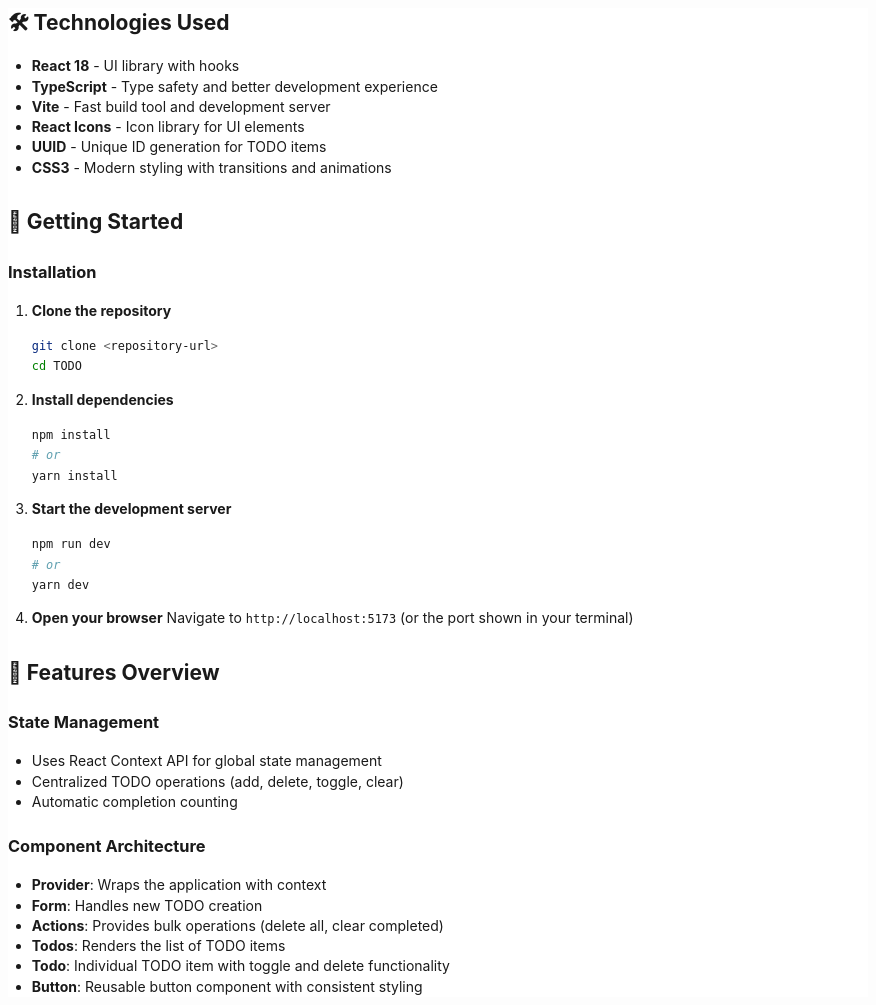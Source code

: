 ## 🛠️ Technologies Used

- **React 18** - UI library with hooks
- **TypeScript** - Type safety and better development experience
- **Vite** - Fast build tool and development server
- **React Icons** - Icon library for UI elements
- **UUID** - Unique ID generation for TODO items
- **CSS3** - Modern styling with transitions and animations

## 🚀 Getting Started

### Installation

1. **Clone the repository**
   ```bash
   git clone <repository-url>
   cd TODO
   ```

2. **Install dependencies**
   ```bash
   npm install
   # or
   yarn install
   ```

3. **Start the development server**
   ```bash
   npm run dev
   # or
   yarn dev
   ```

4. **Open your browser**
   Navigate to `http://localhost:5173` (or the port shown in your terminal)


## 🎨 Features Overview

### State Management
- Uses React Context API for global state management
- Centralized TODO operations (add, delete, toggle, clear)
- Automatic completion counting

### Component Architecture
- **Provider**: Wraps the application with context
- **Form**: Handles new TODO creation
- **Actions**: Provides bulk operations (delete all, clear completed)
- **Todos**: Renders the list of TODO items
- **Todo**: Individual TODO item with toggle and delete functionality
- **Button**: Reusable button component with consistent styling
